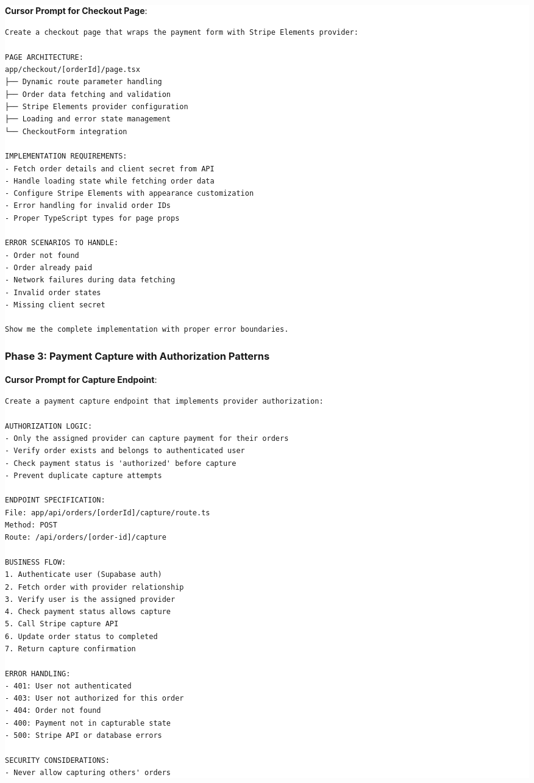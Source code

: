 **Cursor Prompt for Checkout Page**:
```
Create a checkout page that wraps the payment form with Stripe Elements provider:

PAGE ARCHITECTURE:
app/checkout/[orderId]/page.tsx
├── Dynamic route parameter handling
├── Order data fetching and validation
├── Stripe Elements provider configuration
├── Loading and error state management
└── CheckoutForm integration

IMPLEMENTATION REQUIREMENTS:
- Fetch order details and client secret from API
- Handle loading state while fetching order data
- Configure Stripe Elements with appearance customization
- Error handling for invalid order IDs
- Proper TypeScript types for page props

ERROR SCENARIOS TO HANDLE:
- Order not found
- Order already paid
- Network failures during data fetching
- Invalid order states
- Missing client secret

Show me the complete implementation with proper error boundaries.
```

### Phase 3: Payment Capture with Authorization Patterns

**Cursor Prompt for Capture Endpoint**:
```
Create a payment capture endpoint that implements provider authorization:

AUTHORIZATION LOGIC:
- Only the assigned provider can capture payment for their orders
- Verify order exists and belongs to authenticated user
- Check payment status is 'authorized' before capture
- Prevent duplicate capture attempts

ENDPOINT SPECIFICATION:
File: app/api/orders/[orderId]/capture/route.ts
Method: POST
Route: /api/orders/[order-id]/capture

BUSINESS FLOW:
1. Authenticate user (Supabase auth)
2. Fetch order with provider relationship
3. Verify user is the assigned provider
4. Check payment status allows capture
5. Call Stripe capture API
6. Update order status to completed
7. Return capture confirmation

ERROR HANDLING:
- 401: User not authenticated
- 403: User not authorized for this order
- 404: Order not found
- 400: Payment not in capturable state
- 500: Stripe API or database errors

SECURITY CONSIDERATIONS:
- Never allow capturing others' orders
```